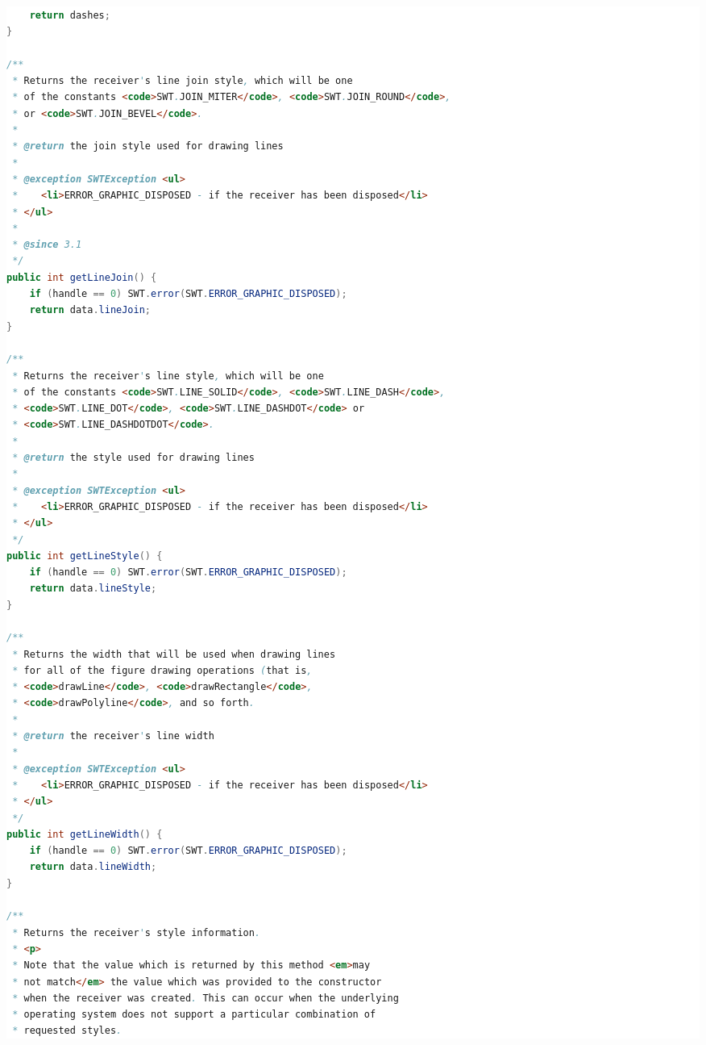 ```java
	return dashes;
}

/** 
 * Returns the receiver's line join style, which will be one
 * of the constants <code>SWT.JOIN_MITER</code>, <code>SWT.JOIN_ROUND</code>,
 * or <code>SWT.JOIN_BEVEL</code>.
 *
 * @return the join style used for drawing lines
 *
 * @exception SWTException <ul>
 *    <li>ERROR_GRAPHIC_DISPOSED - if the receiver has been disposed</li>
 * </ul>
 * 
 * @since 3.1 
 */
public int getLineJoin() {
	if (handle == 0) SWT.error(SWT.ERROR_GRAPHIC_DISPOSED);
	return data.lineJoin;
}

/** 
 * Returns the receiver's line style, which will be one
 * of the constants <code>SWT.LINE_SOLID</code>, <code>SWT.LINE_DASH</code>,
 * <code>SWT.LINE_DOT</code>, <code>SWT.LINE_DASHDOT</code> or
 * <code>SWT.LINE_DASHDOTDOT</code>.
 *
 * @return the style used for drawing lines
 *
 * @exception SWTException <ul>
 *    <li>ERROR_GRAPHIC_DISPOSED - if the receiver has been disposed</li>
 * </ul>
 */
public int getLineStyle() {
	if (handle == 0) SWT.error(SWT.ERROR_GRAPHIC_DISPOSED);
	return data.lineStyle;
}

/** 
 * Returns the width that will be used when drawing lines
 * for all of the figure drawing operations (that is,
 * <code>drawLine</code>, <code>drawRectangle</code>, 
 * <code>drawPolyline</code>, and so forth.
 *
 * @return the receiver's line width 
 *
 * @exception SWTException <ul>
 *    <li>ERROR_GRAPHIC_DISPOSED - if the receiver has been disposed</li>
 * </ul>
 */
public int getLineWidth() {
	if (handle == 0) SWT.error(SWT.ERROR_GRAPHIC_DISPOSED);
	return data.lineWidth;
}

/**
 * Returns the receiver's style information.
 * <p>
 * Note that the value which is returned by this method <em>may
 * not match</em> the value which was provided to the constructor
 * when the receiver was created. This can occur when the underlying
 * operating system does not support a particular combination of
 * requested styles. 
```